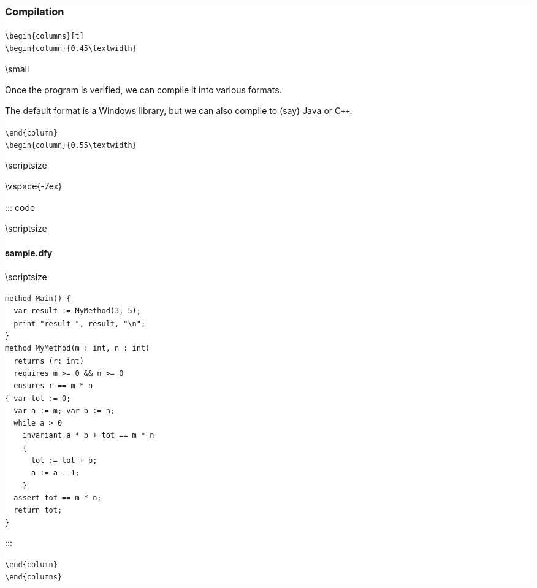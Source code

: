 ### Compilation

```{=latex}
\begin{columns}[t]
\begin{column}{0.45\textwidth}
```


\small

Once the program is verified, we can compile it into various formats.

The default format is a Windows library, but we can also compile to (say) Java
or C`++`.

```{=latex}
\end{column}
\begin{column}{0.55\textwidth}
```

\scriptsize

\vspace{-7ex}

::: code

\scriptsize

#### sample.dfy

\scriptsize

```
method Main() {
  var result := MyMethod(3, 5);
  print "result ", result, "\n";
}
method MyMethod(m : int, n : int)
  returns (r: int)
  requires m >= 0 && n >= 0
  ensures r == m * n
{ var tot := 0;
  var a := m; var b := n;
  while a > 0
    invariant a * b + tot == m * n
    {
      tot := tot + b;
      a := a - 1;
    }
  assert tot == m * n;
  return tot;
}
```

:::

```{=latex}
\end{column}
\end{columns}
```


[bin-search]: https://docs.oracle.com/javase/8/docs/api/java/util/Arrays.html#binarySearch-byte:A-byte- 
[file-input-stream]: https://docs.oracle.com/javase/7/docs/api/java/io/FileInputStream.html#constructor_detail
[dafny-lang]: https://www.microsoft.com/en-us/research/project/dafny-a-language-and-program-verifier-for-functional-correctness/
[vs-code]: https://code.visualstudio.com 
[gitpod]: https://www.gitpod.io/